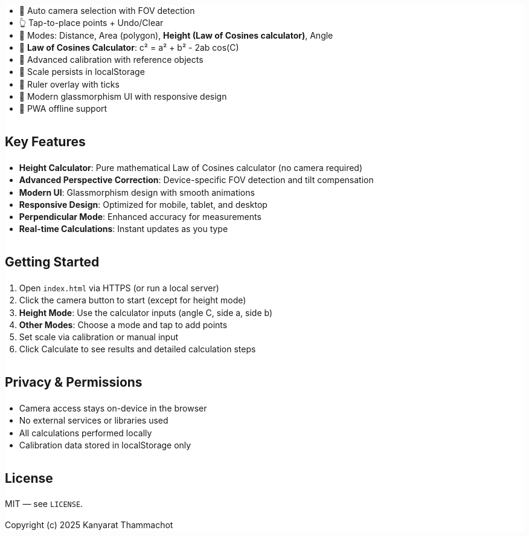 - 🎥 Auto camera selection with FOV detection
- 👆 Tap-to-place points + Undo/Clear
- 📐 Modes: Distance, Area (polygon), **Height (Law of Cosines calculator)**, Angle
- 🧮 **Law of Cosines Calculator**: c² = a² + b² - 2ab cos(C)
- 🎯 Advanced calibration with reference objects
- 💾 Scale persists in localStorage
- 📏 Ruler overlay with ticks
- 🎨 Modern glassmorphism UI with responsive design
- 📴 PWA offline support

## Key Features
- **Height Calculator**: Pure mathematical Law of Cosines calculator (no camera required)
- **Advanced Perspective Correction**: Device-specific FOV detection and tilt compensation
- **Modern UI**: Glassmorphism design with smooth animations
- **Responsive Design**: Optimized for mobile, tablet, and desktop
- **Perpendicular Mode**: Enhanced accuracy for measurements
- **Real-time Calculations**: Instant updates as you type

## Getting Started
1. Open `index.html` via HTTPS (or run a local server)
2. Click the camera button to start (except for height mode)
3. **Height Mode**: Use the calculator inputs (angle C, side a, side b)
4. **Other Modes**: Choose a mode and tap to add points
5. Set scale via calibration or manual input
6. Click Calculate to see results and detailed calculation steps

## Privacy & Permissions
- Camera access stays on-device in the browser
- No external services or libraries used
- All calculations performed locally
- Calibration data stored in localStorage only

## License
MIT — see `LICENSE`.

Copyright (c) 2025 Kanyarat Thammachot

